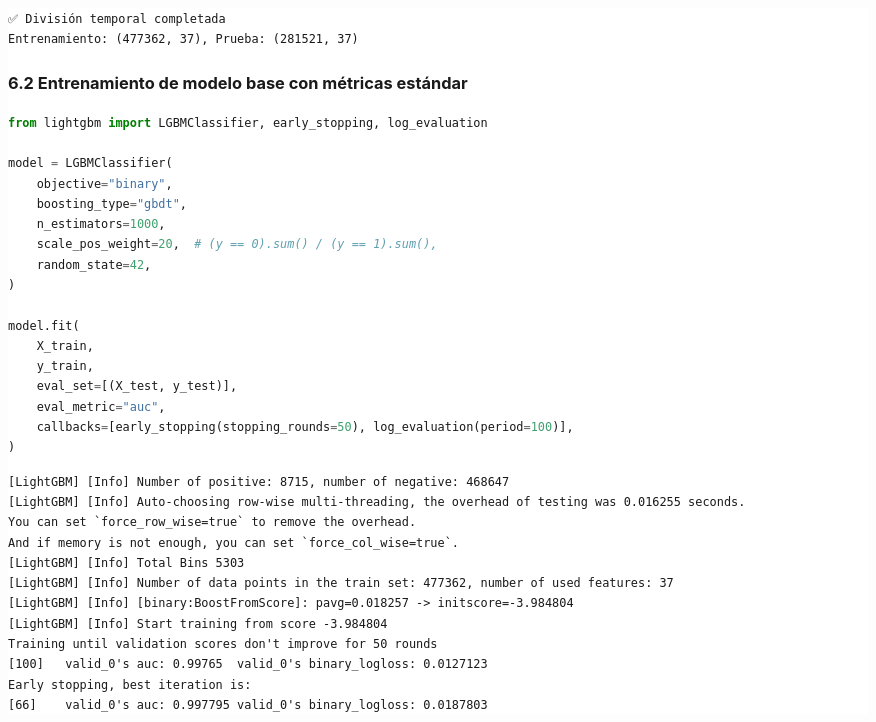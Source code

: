
    ✅ División temporal completada
    Entrenamiento: (477362, 37), Prueba: (281521, 37)


### 6.2 Entrenamiento de modelo base con métricas estándar



```python
from lightgbm import LGBMClassifier, early_stopping, log_evaluation

model = LGBMClassifier(
    objective="binary",
    boosting_type="gbdt",
    n_estimators=1000,
    scale_pos_weight=20,  # (y == 0).sum() / (y == 1).sum(),
    random_state=42,
)

model.fit(
    X_train,
    y_train,
    eval_set=[(X_test, y_test)],
    eval_metric="auc",
    callbacks=[early_stopping(stopping_rounds=50), log_evaluation(period=100)],
)
```

    [LightGBM] [Info] Number of positive: 8715, number of negative: 468647
    [LightGBM] [Info] Auto-choosing row-wise multi-threading, the overhead of testing was 0.016255 seconds.
    You can set `force_row_wise=true` to remove the overhead.
    And if memory is not enough, you can set `force_col_wise=true`.
    [LightGBM] [Info] Total Bins 5303
    [LightGBM] [Info] Number of data points in the train set: 477362, number of used features: 37
    [LightGBM] [Info] [binary:BoostFromScore]: pavg=0.018257 -> initscore=-3.984804
    [LightGBM] [Info] Start training from score -3.984804
    Training until validation scores don't improve for 50 rounds
    [100]	valid_0's auc: 0.99765	valid_0's binary_logloss: 0.0127123
    Early stopping, best iteration is:
    [66]	valid_0's auc: 0.997795	valid_0's binary_logloss: 0.0187803





<style>#sk-container-id-1 {
  /* Definition of color scheme common for light and dark mode */
  --sklearn-color-text: #000;
  --sklearn-color-text-muted: #666;
  --sklearn-color-line: gray;
  /* Definition of color scheme for unfitted estimators */
  --sklearn-color-unfitted-level-0: #fff5e6;
  --sklearn-color-unfitted-level-1: #f6e4d2;
  --sklearn-color-unfitted-level-2: #ffe0b3;
  --sklearn-color-unfitted-level-3: chocolate;
  /* Definition of color scheme for fitted estimators */
  --sklearn-color-fitted-level-0: #f0f8ff;
  --sklearn-color-fitted-level-1: #d4ebff;
  --sklearn-color-fitted-level-2: #b3dbfd;
  --sklearn-color-fitted-level-3: cornflowerblue;
